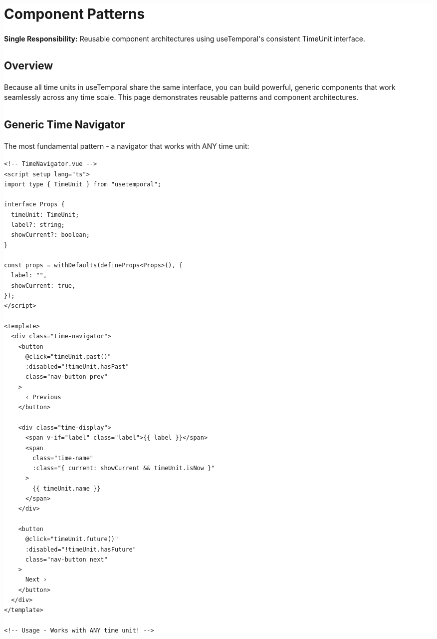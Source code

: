 # Component Patterns

**Single Responsibility:** Reusable component architectures using useTemporal's consistent TimeUnit interface.

## Overview

Because all time units in useTemporal share the same interface, you can build powerful, generic components that work seamlessly across any time scale. This page demonstrates reusable patterns and component architectures.

## Generic Time Navigator

The most fundamental pattern - a navigator that works with ANY time unit:

```vue
<!-- TimeNavigator.vue -->
<script setup lang="ts">
import type { TimeUnit } from "usetemporal";

interface Props {
  timeUnit: TimeUnit;
  label?: string;
  showCurrent?: boolean;
}

const props = withDefaults(defineProps<Props>(), {
  label: "",
  showCurrent: true,
});
</script>

<template>
  <div class="time-navigator">
    <button
      @click="timeUnit.past()"
      :disabled="!timeUnit.hasPast"
      class="nav-button prev"
    >
      ‹ Previous
    </button>

    <div class="time-display">
      <span v-if="label" class="label">{{ label }}</span>
      <span
        class="time-name"
        :class="{ current: showCurrent && timeUnit.isNow }"
      >
        {{ timeUnit.name }}
      </span>
    </div>

    <button
      @click="timeUnit.future()"
      :disabled="!timeUnit.hasFuture"
      class="nav-button next"
    >
      Next ›
    </button>
  </div>
</template>

<!-- Usage - Works with ANY time unit! -->
```